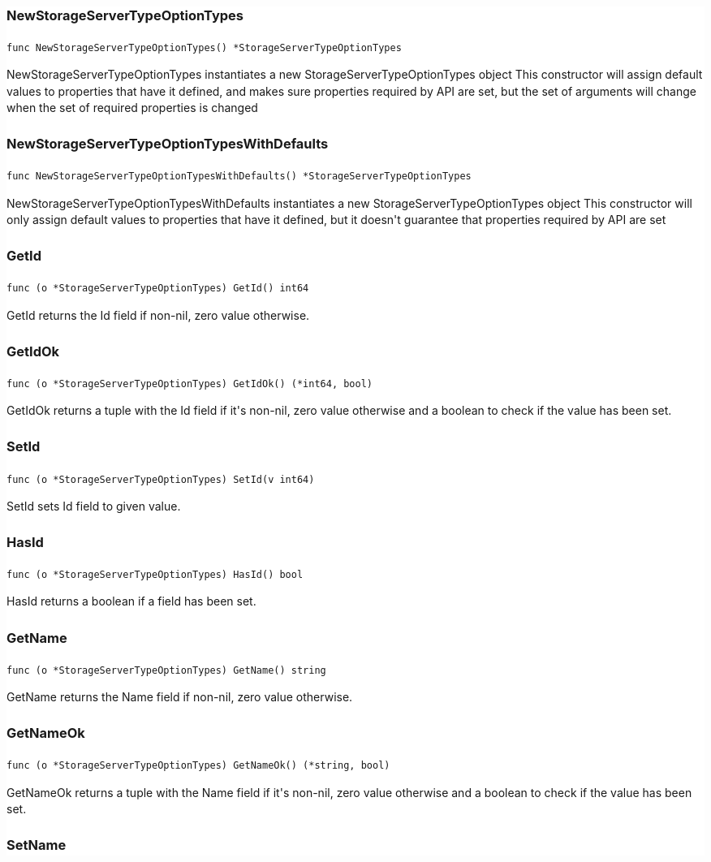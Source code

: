 ### NewStorageServerTypeOptionTypes

`func NewStorageServerTypeOptionTypes() *StorageServerTypeOptionTypes`

NewStorageServerTypeOptionTypes instantiates a new StorageServerTypeOptionTypes object
This constructor will assign default values to properties that have it defined,
and makes sure properties required by API are set, but the set of arguments
will change when the set of required properties is changed

### NewStorageServerTypeOptionTypesWithDefaults

`func NewStorageServerTypeOptionTypesWithDefaults() *StorageServerTypeOptionTypes`

NewStorageServerTypeOptionTypesWithDefaults instantiates a new StorageServerTypeOptionTypes object
This constructor will only assign default values to properties that have it defined,
but it doesn't guarantee that properties required by API are set

### GetId

`func (o *StorageServerTypeOptionTypes) GetId() int64`

GetId returns the Id field if non-nil, zero value otherwise.

### GetIdOk

`func (o *StorageServerTypeOptionTypes) GetIdOk() (*int64, bool)`

GetIdOk returns a tuple with the Id field if it's non-nil, zero value otherwise
and a boolean to check if the value has been set.

### SetId

`func (o *StorageServerTypeOptionTypes) SetId(v int64)`

SetId sets Id field to given value.

### HasId

`func (o *StorageServerTypeOptionTypes) HasId() bool`

HasId returns a boolean if a field has been set.

### GetName

`func (o *StorageServerTypeOptionTypes) GetName() string`

GetName returns the Name field if non-nil, zero value otherwise.

### GetNameOk

`func (o *StorageServerTypeOptionTypes) GetNameOk() (*string, bool)`

GetNameOk returns a tuple with the Name field if it's non-nil, zero value otherwise
and a boolean to check if the value has been set.

### SetName

